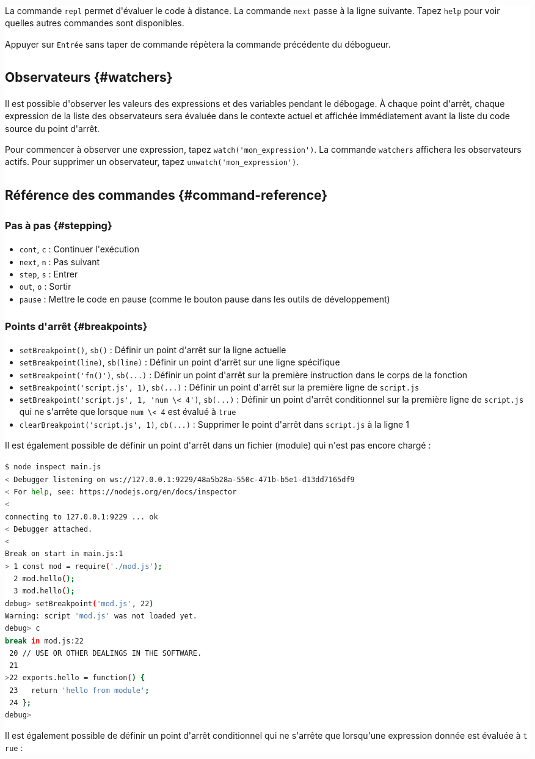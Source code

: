 La commande `repl` permet d'évaluer le code à distance. La commande `next` passe à la ligne suivante. Tapez `help` pour voir quelles autres commandes sont disponibles.

Appuyer sur `Entrée` sans taper de commande répètera la commande précédente du débogueur.


## Observateurs {#watchers}

Il est possible d'observer les valeurs des expressions et des variables pendant le débogage. À chaque point d'arrêt, chaque expression de la liste des observateurs sera évaluée dans le contexte actuel et affichée immédiatement avant la liste du code source du point d'arrêt.

Pour commencer à observer une expression, tapez `watch('mon_expression')`. La commande `watchers` affichera les observateurs actifs. Pour supprimer un observateur, tapez `unwatch('mon_expression')`.

## Référence des commandes {#command-reference}

### Pas à pas {#stepping}

- `cont`, `c` : Continuer l'exécution
- `next`, `n` : Pas suivant
- `step`, `s` : Entrer
- `out`, `o` : Sortir
- `pause` : Mettre le code en pause (comme le bouton pause dans les outils de développement)

### Points d'arrêt {#breakpoints}

- `setBreakpoint()`, `sb()` : Définir un point d'arrêt sur la ligne actuelle
- `setBreakpoint(line)`, `sb(line)` : Définir un point d'arrêt sur une ligne spécifique
- `setBreakpoint('fn()')`, `sb(...)` : Définir un point d'arrêt sur la première instruction dans le corps de la fonction
- `setBreakpoint('script.js', 1)`, `sb(...)` : Définir un point d'arrêt sur la première ligne de `script.js`
- `setBreakpoint('script.js', 1, 'num \< 4')`, `sb(...)` : Définir un point d'arrêt conditionnel sur la première ligne de `script.js` qui ne s'arrête que lorsque `num \< 4` est évalué à `true`
- `clearBreakpoint('script.js', 1)`, `cb(...)` : Supprimer le point d'arrêt dans `script.js` à la ligne 1

Il est également possible de définir un point d'arrêt dans un fichier (module) qui n'est pas encore chargé :

```bash [BASH]
$ node inspect main.js
< Debugger listening on ws://127.0.0.1:9229/48a5b28a-550c-471b-b5e1-d13dd7165df9
< For help, see: https://nodejs.org/en/docs/inspector
<
connecting to 127.0.0.1:9229 ... ok
< Debugger attached.
<
Break on start in main.js:1
> 1 const mod = require('./mod.js');
  2 mod.hello();
  3 mod.hello();
debug> setBreakpoint('mod.js', 22)
Warning: script 'mod.js' was not loaded yet.
debug> c
break in mod.js:22
 20 // USE OR OTHER DEALINGS IN THE SOFTWARE.
 21
>22 exports.hello = function() {
 23   return 'hello from module';
 24 };
debug>
```
Il est également possible de définir un point d'arrêt conditionnel qui ne s'arrête que lorsqu'une expression donnée est évaluée à `true` :